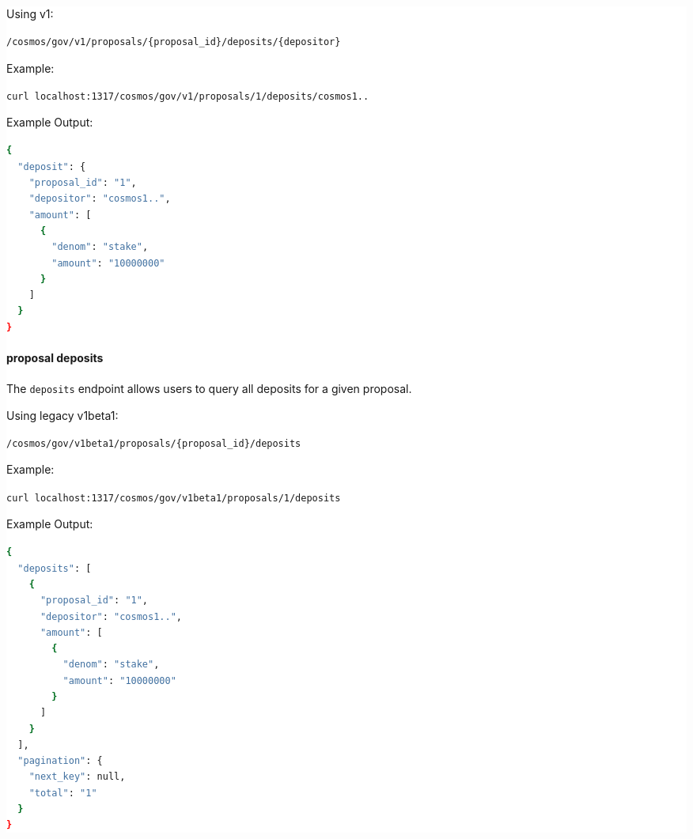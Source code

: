 Using v1:

```bash
/cosmos/gov/v1/proposals/{proposal_id}/deposits/{depositor}
```

Example:

```bash
curl localhost:1317/cosmos/gov/v1/proposals/1/deposits/cosmos1..
```

Example Output:

```bash
{
  "deposit": {
    "proposal_id": "1",
    "depositor": "cosmos1..",
    "amount": [
      {
        "denom": "stake",
        "amount": "10000000"
      }
    ]
  }
}
```

#### proposal deposits

The `deposits` endpoint allows users to query all deposits for a given proposal.

Using legacy v1beta1:

```bash
/cosmos/gov/v1beta1/proposals/{proposal_id}/deposits
```

Example:

```bash
curl localhost:1317/cosmos/gov/v1beta1/proposals/1/deposits
```

Example Output:

```bash
{
  "deposits": [
    {
      "proposal_id": "1",
      "depositor": "cosmos1..",
      "amount": [
        {
          "denom": "stake",
          "amount": "10000000"
        }
      ]
    }
  ],
  "pagination": {
    "next_key": null,
    "total": "1"
  }
}
```
